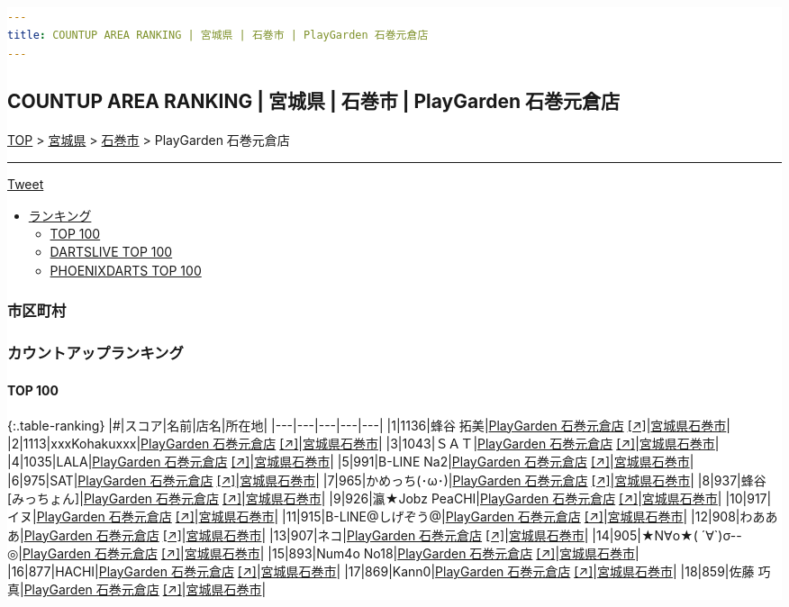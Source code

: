 ```yaml
---
title: COUNTUP AREA RANKING | 宮城県 | 石巻市 | PlayGarden 石巻元倉店
---
```

## COUNTUP AREA RANKING | 宮城県 | 石巻市 | PlayGarden 石巻元倉店

[TOP](/darts/rank/) > [宮城県](/darts/rank/宮城県/) > [石巻市](/darts/rank/宮城県/石巻市/) > PlayGarden 石巻元倉店

___

<a href="https://twitter.com/share?ref_src=twsrc%5Etfw" data-text="COUNTUP AREA RANKING | 宮城県石巻市PlayGarden 石巻元倉店" class="twitter-share-button" data-hashtags="DARTSLIVE,PHOENIXDARTS,darts,ダーツ" data-show-count="false">Tweet</a>

* [ランキング](#カウントアップランキング)
    * [TOP 100](#top-100)
    * [DARTSLIVE TOP 100](#dartslive-top-100)
    * [PHOENIXDARTS TOP 100](#phoenixdarts-top-100)

### 市区町村

<ul>

</ul>

### カウントアップランキング

#### TOP 100



{:.table-ranking}
|#|スコア|名前|店名|所在地|
|---|---|---|---|---|
|1|1136|<span class="rank-name-pd">蜂谷 拓美</span>|<a href="/darts/rank/shops/84922.html">PlayGarden 石巻元倉店</a> <a href="https://vs.phoenixdarts.com/jp/shop/shopDetailInfo/s_84922?s_seq=84922">[↗]</a>|<a href="/darts/rank/宮城県/石巻市">宮城県石巻市</a>|
|2|1113|<span class="rank-name-pd">xxxKohakuxxx</span>|<a href="/darts/rank/shops/84922.html">PlayGarden 石巻元倉店</a> <a href="https://vs.phoenixdarts.com/jp/shop/shopDetailInfo/s_84922?s_seq=84922">[↗]</a>|<a href="/darts/rank/宮城県/石巻市">宮城県石巻市</a>|
|3|1043|<span class="rank-name-pd">ＳＡＴ</span>|<a href="/darts/rank/shops/84922.html">PlayGarden 石巻元倉店</a> <a href="https://vs.phoenixdarts.com/jp/shop/shopDetailInfo/s_84922?s_seq=84922">[↗]</a>|<a href="/darts/rank/宮城県/石巻市">宮城県石巻市</a>|
|4|1035|<span class="rank-name-pd">LALA</span>|<a href="/darts/rank/shops/84922.html">PlayGarden 石巻元倉店</a> <a href="https://vs.phoenixdarts.com/jp/shop/shopDetailInfo/s_84922?s_seq=84922">[↗]</a>|<a href="/darts/rank/宮城県/石巻市">宮城県石巻市</a>|
|5|991|<span class="rank-name-pd">B-LINE Na2</span>|<a href="/darts/rank/shops/84922.html">PlayGarden 石巻元倉店</a> <a href="https://vs.phoenixdarts.com/jp/shop/shopDetailInfo/s_84922?s_seq=84922">[↗]</a>|<a href="/darts/rank/宮城県/石巻市">宮城県石巻市</a>|
|6|975|<span class="rank-name-pd">SAT</span>|<a href="/darts/rank/shops/84922.html">PlayGarden 石巻元倉店</a> <a href="https://vs.phoenixdarts.com/jp/shop/shopDetailInfo/s_84922?s_seq=84922">[↗]</a>|<a href="/darts/rank/宮城県/石巻市">宮城県石巻市</a>|
|7|965|<span class="rank-name-pd">かめっち(･ω･)</span>|<a href="/darts/rank/shops/84922.html">PlayGarden 石巻元倉店</a> <a href="https://vs.phoenixdarts.com/jp/shop/shopDetailInfo/s_84922?s_seq=84922">[↗]</a>|<a href="/darts/rank/宮城県/石巻市">宮城県石巻市</a>|
|8|937|<span class="rank-name-pd">蜂谷[みっちょん]</span>|<a href="/darts/rank/shops/84922.html">PlayGarden 石巻元倉店</a> <a href="https://vs.phoenixdarts.com/jp/shop/shopDetailInfo/s_84922?s_seq=84922">[↗]</a>|<a href="/darts/rank/宮城県/石巻市">宮城県石巻市</a>|
|9|926|<span class="rank-name-pd">瀛★Jobz PeaCHI</span>|<a href="/darts/rank/shops/84922.html">PlayGarden 石巻元倉店</a> <a href="https://vs.phoenixdarts.com/jp/shop/shopDetailInfo/s_84922?s_seq=84922">[↗]</a>|<a href="/darts/rank/宮城県/石巻市">宮城県石巻市</a>|
|10|917|<span class="rank-name-pd">イヌ</span>|<a href="/darts/rank/shops/84922.html">PlayGarden 石巻元倉店</a> <a href="https://vs.phoenixdarts.com/jp/shop/shopDetailInfo/s_84922?s_seq=84922">[↗]</a>|<a href="/darts/rank/宮城県/石巻市">宮城県石巻市</a>|
|11|915|<span class="rank-name-pd">B-LlNE@しげぞう@</span>|<a href="/darts/rank/shops/84922.html">PlayGarden 石巻元倉店</a> <a href="https://vs.phoenixdarts.com/jp/shop/shopDetailInfo/s_84922?s_seq=84922">[↗]</a>|<a href="/darts/rank/宮城県/石巻市">宮城県石巻市</a>|
|12|908|<span class="rank-name-pd">わあああ</span>|<a href="/darts/rank/shops/84922.html">PlayGarden 石巻元倉店</a> <a href="https://vs.phoenixdarts.com/jp/shop/shopDetailInfo/s_84922?s_seq=84922">[↗]</a>|<a href="/darts/rank/宮城県/石巻市">宮城県石巻市</a>|
|13|907|<span class="rank-name-pd">ネコ</span>|<a href="/darts/rank/shops/84922.html">PlayGarden 石巻元倉店</a> <a href="https://vs.phoenixdarts.com/jp/shop/shopDetailInfo/s_84922?s_seq=84922">[↗]</a>|<a href="/darts/rank/宮城県/石巻市">宮城県石巻市</a>|
|14|905|<span class="rank-name-pd">★Ν∀ο★( ´∀`)σ--◎</span>|<a href="/darts/rank/shops/84922.html">PlayGarden 石巻元倉店</a> <a href="https://vs.phoenixdarts.com/jp/shop/shopDetailInfo/s_84922?s_seq=84922">[↗]</a>|<a href="/darts/rank/宮城県/石巻市">宮城県石巻市</a>|
|15|893|<span class="rank-name-pd">Num4o No18</span>|<a href="/darts/rank/shops/84922.html">PlayGarden 石巻元倉店</a> <a href="https://vs.phoenixdarts.com/jp/shop/shopDetailInfo/s_84922?s_seq=84922">[↗]</a>|<a href="/darts/rank/宮城県/石巻市">宮城県石巻市</a>|
|16|877|<span class="rank-name-pd">HACHI</span>|<a href="/darts/rank/shops/84922.html">PlayGarden 石巻元倉店</a> <a href="https://vs.phoenixdarts.com/jp/shop/shopDetailInfo/s_84922?s_seq=84922">[↗]</a>|<a href="/darts/rank/宮城県/石巻市">宮城県石巻市</a>|
|17|869|<span class="rank-name-pd">Kann0</span>|<a href="/darts/rank/shops/84922.html">PlayGarden 石巻元倉店</a> <a href="https://vs.phoenixdarts.com/jp/shop/shopDetailInfo/s_84922?s_seq=84922">[↗]</a>|<a href="/darts/rank/宮城県/石巻市">宮城県石巻市</a>|
|18|859|<span class="rank-name-pd">佐藤 巧真</span>|<a href="/darts/rank/shops/84922.html">PlayGarden 石巻元倉店</a> <a href="https://vs.phoenixdarts.com/jp/shop/shopDetailInfo/s_84922?s_seq=84922">[↗]</a>|<a href="/darts/rank/宮城県/石巻市">宮城県石巻市</a>|